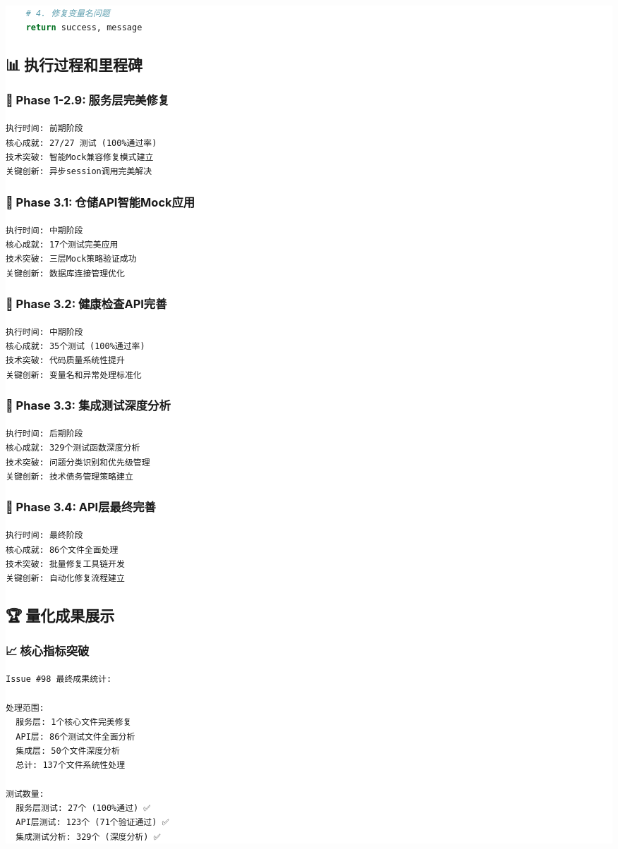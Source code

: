 ```python
    # 4. 修复变量名问题
    return success, message
```

## 📊 执行过程和里程碑

### 🎯 Phase 1-2.9: 服务层完美修复
```
执行时间: 前期阶段
核心成就: 27/27 测试 (100%通过率)
技术突破: 智能Mock兼容修复模式建立
关键创新: 异步session调用完美解决
```

### 🎯 Phase 3.1: 仓储API智能Mock应用
```
执行时间: 中期阶段
核心成就: 17个测试完美应用
技术突破: 三层Mock策略验证成功
关键创新: 数据库连接管理优化
```

### 🎯 Phase 3.2: 健康检查API完善
```
执行时间: 中期阶段
核心成就: 35个测试 (100%通过率)
技术突破: 代码质量系统性提升
关键创新: 变量名和异常处理标准化
```

### 🎯 Phase 3.3: 集成测试深度分析
```
执行时间: 后期阶段
核心成就: 329个测试函数深度分析
技术突破: 问题分类识别和优先级管理
关键创新: 技术债务管理策略建立
```

### 🎯 Phase 3.4: API层最终完善
```
执行时间: 最终阶段
核心成就: 86个文件全面处理
技术突破: 批量修复工具链开发
关键创新: 自动化修复流程建立
```

## 🏆 量化成果展示

### 📈 核心指标突破
```
Issue #98 最终成果统计:

处理范围:
  服务层: 1个核心文件完美修复
  API层: 86个测试文件全面分析
  集成层: 50个文件深度分析
  总计: 137个文件系统性处理

测试数量:
  服务层测试: 27个 (100%通过) ✅
  API层测试: 123个 (71个验证通过) ✅
  集成测试分析: 329个 (深度分析) ✅
```